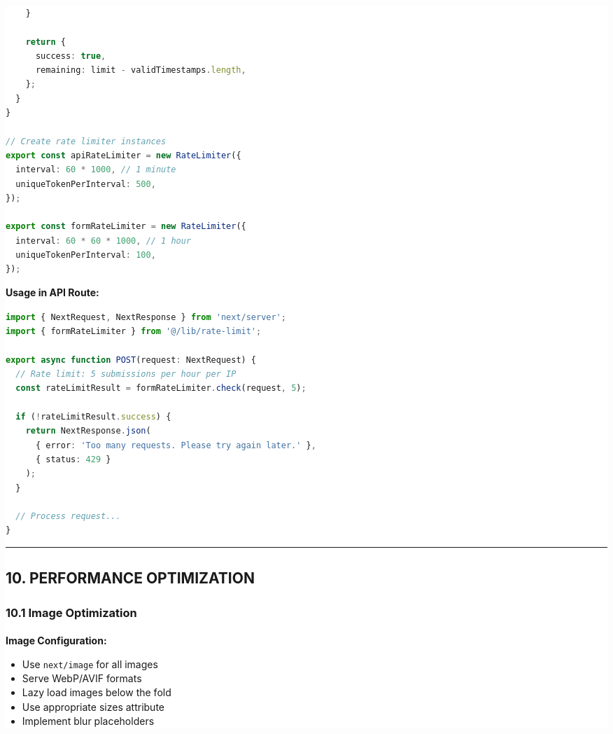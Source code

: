 ```typescript
    }

    return {
      success: true,
      remaining: limit - validTimestamps.length,
    };
  }
}

// Create rate limiter instances
export const apiRateLimiter = new RateLimiter({
  interval: 60 * 1000, // 1 minute
  uniqueTokenPerInterval: 500,
});

export const formRateLimiter = new RateLimiter({
  interval: 60 * 60 * 1000, // 1 hour
  uniqueTokenPerInterval: 100,
});
```

**Usage in API Route:**
```typescript
import { NextRequest, NextResponse } from 'next/server';
import { formRateLimiter } from '@/lib/rate-limit';

export async function POST(request: NextRequest) {
  // Rate limit: 5 submissions per hour per IP
  const rateLimitResult = formRateLimiter.check(request, 5);
  
  if (!rateLimitResult.success) {
    return NextResponse.json(
      { error: 'Too many requests. Please try again later.' },
      { status: 429 }
    );
  }

  // Process request...
}
```

---

## 10. PERFORMANCE OPTIMIZATION

### 10.1 Image Optimization

**Image Configuration:**
- Use `next/image` for all images
- Serve WebP/AVIF formats
- Lazy load images below the fold
- Use appropriate sizes attribute
- Implement blur placeholders
